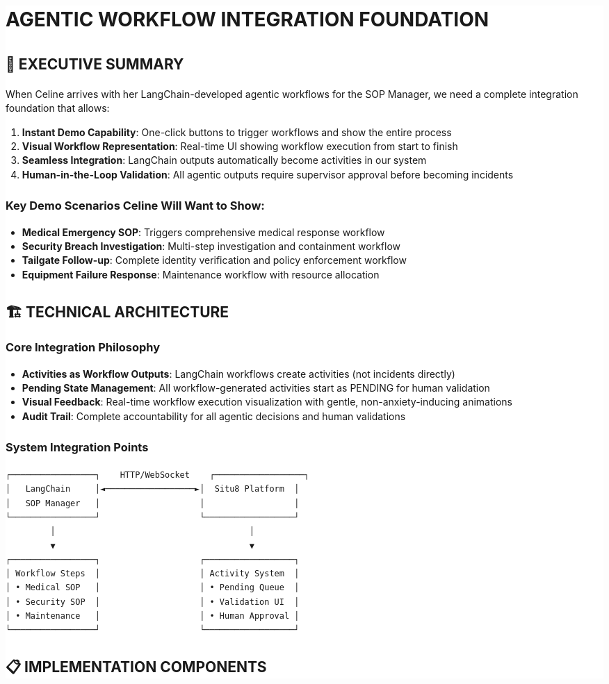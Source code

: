 # AGENTIC WORKFLOW INTEGRATION FOUNDATION

## 🎯 EXECUTIVE SUMMARY

When Celine arrives with her LangChain-developed agentic workflows for the SOP Manager, we need a complete integration foundation that allows:

1. **Instant Demo Capability**: One-click buttons to trigger workflows and show the entire process
2. **Visual Workflow Representation**: Real-time UI showing workflow execution from start to finish
3. **Seamless Integration**: LangChain outputs automatically become activities in our system
4. **Human-in-the-Loop Validation**: All agentic outputs require supervisor approval before becoming incidents

### Key Demo Scenarios Celine Will Want to Show:
- **Medical Emergency SOP**: Triggers comprehensive medical response workflow
- **Security Breach Investigation**: Multi-step investigation and containment workflow  
- **Tailgate Follow-up**: Complete identity verification and policy enforcement workflow
- **Equipment Failure Response**: Maintenance workflow with resource allocation

## 🏗️ TECHNICAL ARCHITECTURE

### Core Integration Philosophy
- **Activities as Workflow Outputs**: LangChain workflows create activities (not incidents directly)
- **Pending State Management**: All workflow-generated activities start as PENDING for human validation
- **Visual Feedback**: Real-time workflow execution visualization with gentle, non-anxiety-inducing animations
- **Audit Trail**: Complete accountability for all agentic decisions and human validations

### System Integration Points

```
┌─────────────────┐    HTTP/WebSocket    ┌──────────────────┐
│   LangChain     │◄──────────────────►│  Situ8 Platform  │
│   SOP Manager   │                    │                  │
└─────────────────┘                    └──────────────────┘
         │                                       │
         ▼                                       ▼
┌─────────────────┐                    ┌──────────────────┐
│ Workflow Steps  │                    │ Activity System  │
│ • Medical SOP   │                    │ • Pending Queue  │
│ • Security SOP  │                    │ • Validation UI  │
│ • Maintenance   │                    │ • Human Approval │
└─────────────────┘                    └──────────────────┘
```

## 📋 IMPLEMENTATION COMPONENTS
